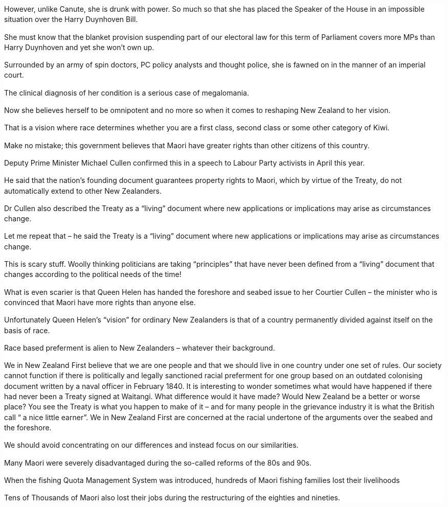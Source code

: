 However, unlike Canute, she is drunk with power. So much so that she has placed the Speaker of the House in an impossible situation over the Harry Duynhoven Bill.

She must know that the blanket provision suspending part of our electoral law for this term of Parliament covers more MPs than Harry Duynhoven and yet she won’t own up.

Surrounded by an army of spin doctors, PC policy analysts and thought police, she is fawned on in the manner of an imperial court.

The clinical diagnosis of her condition is a serious case of megalomania.

Now she believes herself to be omnipotent and no more so when it comes to reshaping New Zealand to her vision.

That is a vision where race determines whether you are a first class, second class or some other category of Kiwi.

Make no mistake; this government believes that Maori have greater rights than other citizens of this country.

Deputy Prime Minister Michael Cullen confirmed this in a speech to Labour Party activists in April this year.

He said that the nation’s founding document guarantees property rights to Maori, which by virtue of the Treaty, do not automatically extend to other New Zealanders.

Dr Cullen also described the Treaty as a “living” document where new applications or implications may arise as circumstances change.

Let me repeat that – he said the Treaty is a “living” document where new applications or implications may arise as circumstances change.

This is scary stuff. Woolly thinking politicians are taking “principles” that have never been defined from a “living” document that changes according to the political needs of the time!

What is even scarier is that Queen Helen has handed the foreshore and seabed issue to her Courtier Cullen – the minister who is convinced that Maori have more rights than anyone else.

Unfortunately Queen Helen’s “vision” for ordinary New Zealanders is that of a country permanently divided against itself on the basis of race.

Race based preferment is alien to New Zealanders – whatever their background.

We in New Zealand First believe that we are one people and that we should live in one country under one set of rules. Our society cannot function if there is politically and legally sanctioned racial preferment for one group based on an outdated colonising document written by a naval officer in February 1840. It is interesting to wonder sometimes what would have happened if there had never been a Treaty signed at Waitangi. What difference would it have made? Would New Zealand be a better or worse place? You see the Treaty is what you happen to make of it – and for many people in the grievance industry it is what the British call “ a nice little earner”. We in New Zealand First are concerned at the racial undertone of the arguments over the seabed and the foreshore.

We should avoid concentrating on our differences and instead focus on our similarities.

Many Maori were severely disadvantaged during the so-called reforms of the 80s and 90s.

When the fishing Quota Management System was introduced, hundreds of Maori fishing families lost their livelihoods

Tens of Thousands of Maori also lost their jobs during the restructuring of the eighties and nineties.
